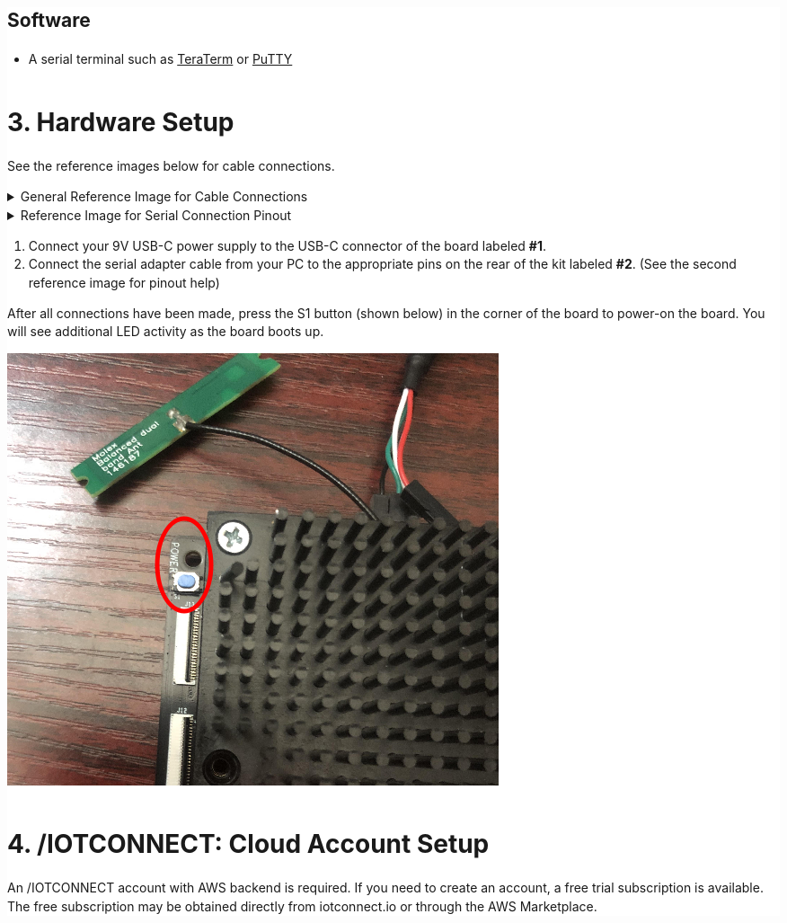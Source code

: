 ## Software

* A serial terminal such as [TeraTerm](https://github.com/TeraTermProject/teraterm/releases)
  or [PuTTY](https://www.putty.org/)

# 3. Hardware Setup

See the reference images below for cable connections.
<details><summary>General Reference Image for Cable Connections</summary></details>

<details><summary>Reference Image for Serial Connection Pinout</summary></details>

1. Connect your 9V USB-C power supply to the USB-C connector of the board labeled **#1**.
2. Connect the serial adapter cable from your PC to the appropriate pins on the rear of the kit labeled **#2**. (See the
second reference image for pinout help)

After all connections have been made, press the S1 button (shown below) in the corner of the board to power-on the board. 
You will see additional LED activity as the board boots up.

<img src="./media/power-button.png">

# 4. /IOTCONNECT: Cloud Account Setup

An /IOTCONNECT account with AWS backend is required. If you need to create an account, a free trial subscription is
available.
The free subscription may be obtained directly from iotconnect.io or through the AWS Marketplace.
